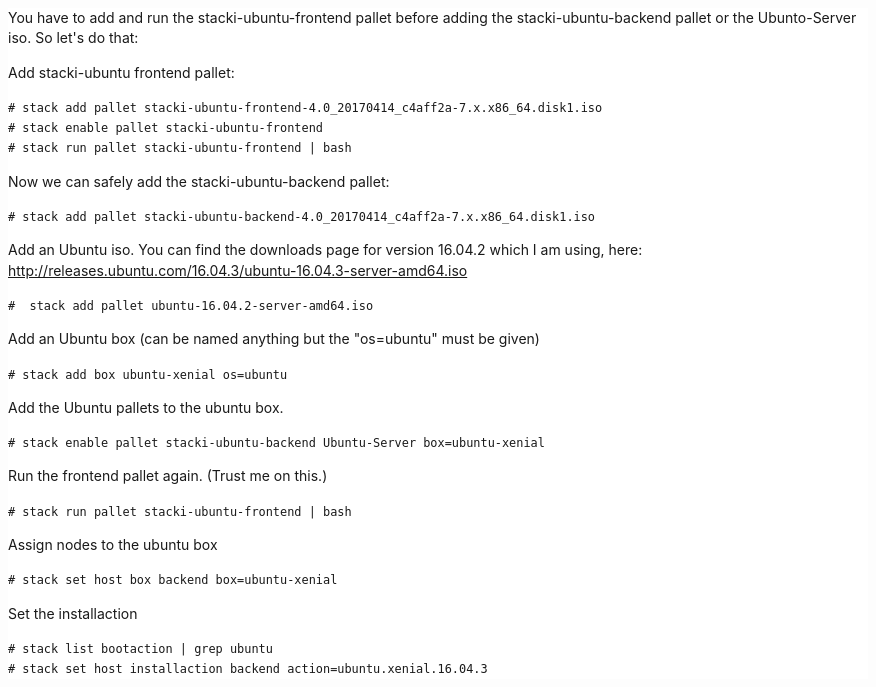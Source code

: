You have to add and run the stacki-ubuntu-frontend pallet before adding the stacki-ubuntu-backend pallet or the Ubunto-Server iso. So let's do that:

Add stacki-ubuntu frontend pallet:

	# stack add pallet stacki-ubuntu-frontend-4.0_20170414_c4aff2a-7.x.x86_64.disk1.iso
	# stack enable pallet stacki-ubuntu-frontend
	# stack run pallet stacki-ubuntu-frontend | bash

Now we can safely add the stacki-ubuntu-backend pallet:

	# stack add pallet stacki-ubuntu-backend-4.0_20170414_c4aff2a-7.x.x86_64.disk1.iso

Add an Ubuntu iso. You can find the downloads page for version 16.04.2 which I am using, here: http://releases.ubuntu.com/16.04.3/ubuntu-16.04.3-server-amd64.iso

	#  stack add pallet ubuntu-16.04.2-server-amd64.iso

Add an Ubuntu box (can be named anything but the "os=ubuntu" must be given)

	# stack add box ubuntu-xenial os=ubuntu

Add the Ubuntu pallets to the ubuntu box.

	# stack enable pallet stacki-ubuntu-backend Ubuntu-Server box=ubuntu-xenial


Run the frontend pallet again. (Trust me on this.)

	# stack run pallet stacki-ubuntu-frontend | bash

Assign nodes to the ubuntu box

	# stack set host box backend box=ubuntu-xenial

Set the installaction

	# stack list bootaction | grep ubuntu
	# stack set host installaction backend action=ubuntu.xenial.16.04.3
